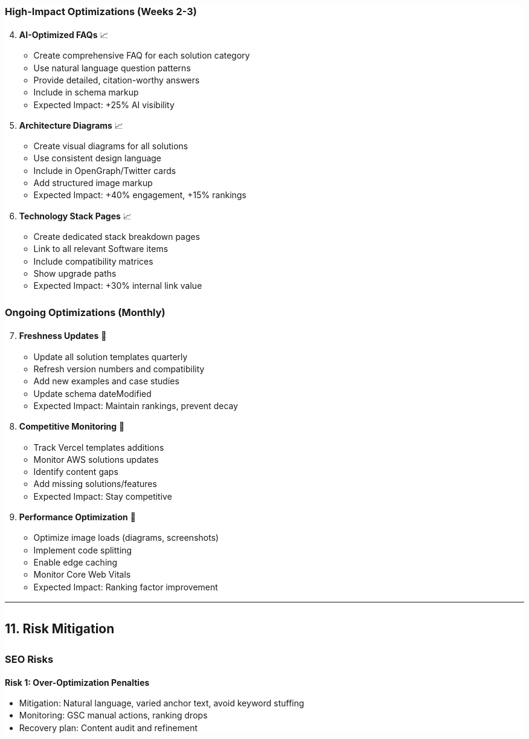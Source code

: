 ### High-Impact Optimizations (Weeks 2-3)

4. **AI-Optimized FAQs** 📈
   - Create comprehensive FAQ for each solution category
   - Use natural language question patterns
   - Provide detailed, citation-worthy answers
   - Include in schema markup
   - Expected Impact: +25% AI visibility

5. **Architecture Diagrams** 📈
   - Create visual diagrams for all solutions
   - Use consistent design language
   - Include in OpenGraph/Twitter cards
   - Add structured image markup
   - Expected Impact: +40% engagement, +15% rankings

6. **Technology Stack Pages** 📈
   - Create dedicated stack breakdown pages
   - Link to all relevant Software items
   - Include compatibility matrices
   - Show upgrade paths
   - Expected Impact: +30% internal link value

### Ongoing Optimizations (Monthly)

7. **Freshness Updates** 🔄
   - Update all solution templates quarterly
   - Refresh version numbers and compatibility
   - Add new examples and case studies
   - Update schema dateModified
   - Expected Impact: Maintain rankings, prevent decay

8. **Competitive Monitoring** 🔄
   - Track Vercel templates additions
   - Monitor AWS solutions updates
   - Identify content gaps
   - Add missing solutions/features
   - Expected Impact: Stay competitive

9. **Performance Optimization** 🔄
   - Optimize image loads (diagrams, screenshots)
   - Implement code splitting
   - Enable edge caching
   - Monitor Core Web Vitals
   - Expected Impact: Ranking factor improvement

---

## 11. Risk Mitigation

### SEO Risks

**Risk 1: Over-Optimization Penalties**
- Mitigation: Natural language, varied anchor text, avoid keyword stuffing
- Monitoring: GSC manual actions, ranking drops
- Recovery plan: Content audit and refinement
